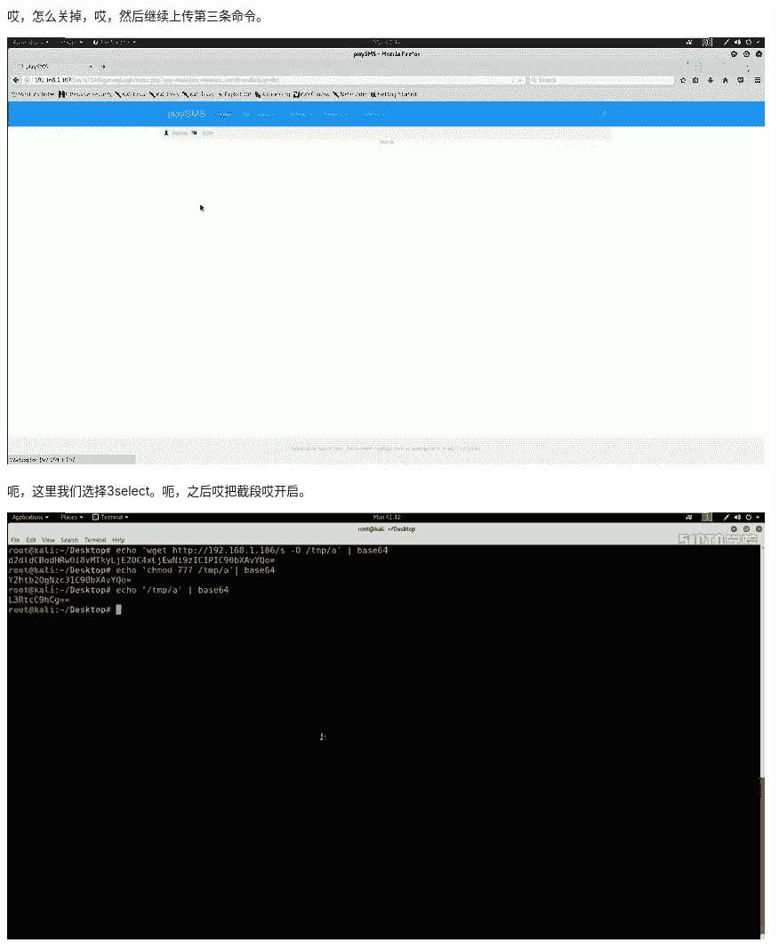 哎，怎么关掉，哎，然后继续上传第三条命令。

![](img/947a44cf0f50d37b04dc0fabd409b8a6_48.png)

呃，这里我们选择3select。呃，之后哎把截段哎开启。

![](img/947a44cf0f50d37b04dc0fabd409b8a6_50.png)
